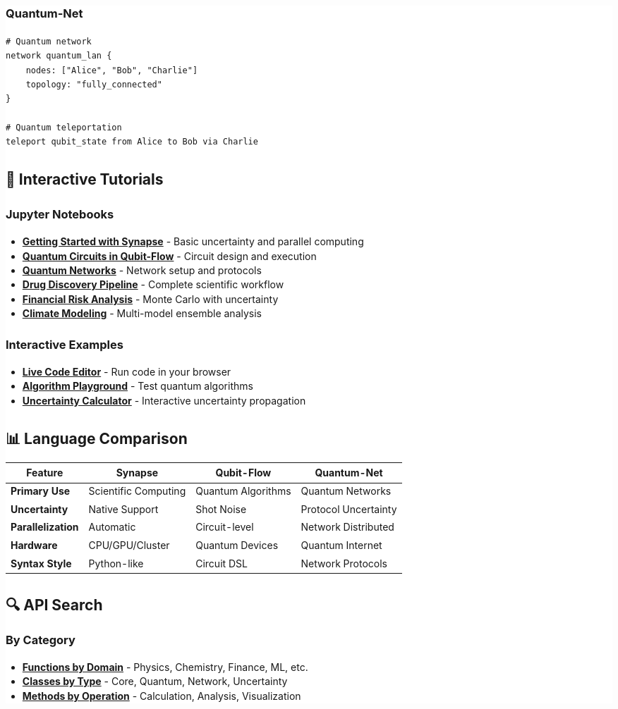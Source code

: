 ### Quantum-Net
```quantum-net
# Quantum network
network quantum_lan {
    nodes: ["Alice", "Bob", "Charlie"]
    topology: "fully_connected"
}

# Quantum teleportation
teleport qubit_state from Alice to Bob via Charlie
```

## 📖 **Interactive Tutorials**

### Jupyter Notebooks
- **[Getting Started with Synapse](notebooks/synapse_getting_started.ipynb)** - Basic uncertainty and parallel computing
- **[Quantum Circuits in Qubit-Flow](notebooks/qubit_flow_circuits.ipynb)** - Circuit design and execution
- **[Quantum Networks](notebooks/quantum_net_basics.ipynb)** - Network setup and protocols
- **[Drug Discovery Pipeline](notebooks/drug_discovery_example.ipynb)** - Complete scientific workflow
- **[Financial Risk Analysis](notebooks/finance_risk_example.ipynb)** - Monte Carlo with uncertainty
- **[Climate Modeling](notebooks/climate_ensemble_example.ipynb)** - Multi-model ensemble analysis

### Interactive Examples
- **[Live Code Editor](https://docs.synapse-lang.com/try-it)** - Run code in your browser
- **[Algorithm Playground](https://docs.synapse-lang.com/playground)** - Test quantum algorithms
- **[Uncertainty Calculator](https://docs.synapse-lang.com/calculator)** - Interactive uncertainty propagation

## 📊 **Language Comparison**

| Feature | Synapse | Qubit-Flow | Quantum-Net |
|---------|---------|------------|-------------|
| **Primary Use** | Scientific Computing | Quantum Algorithms | Quantum Networks |
| **Uncertainty** | Native Support | Shot Noise | Protocol Uncertainty |
| **Parallelization** | Automatic | Circuit-level | Network Distributed |
| **Hardware** | CPU/GPU/Cluster | Quantum Devices | Quantum Internet |
| **Syntax Style** | Python-like | Circuit DSL | Network Protocols |

## 🔍 **API Search**

### By Category
- **[Functions by Domain](search/by-domain.md)** - Physics, Chemistry, Finance, ML, etc.
- **[Classes by Type](search/by-type.md)** - Core, Quantum, Network, Uncertainty
- **[Methods by Operation](search/by-operation.md)** - Calculation, Analysis, Visualization
